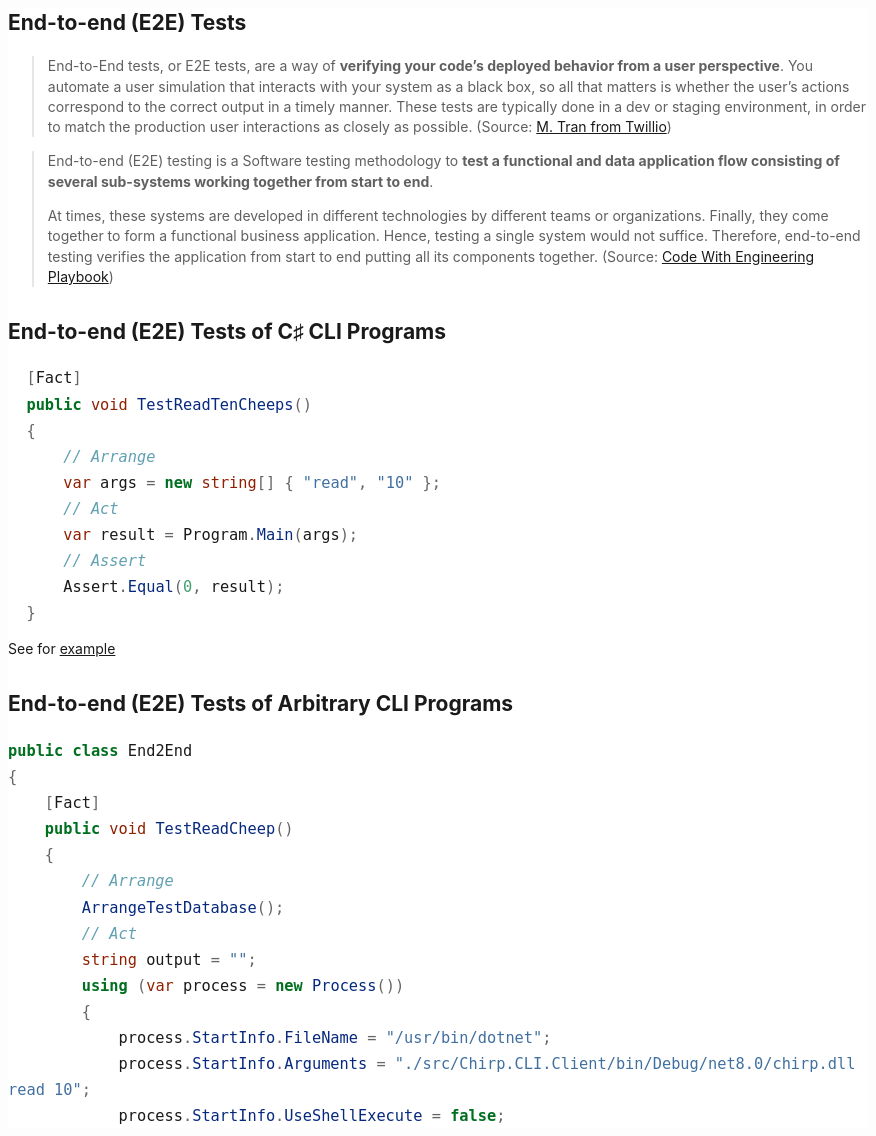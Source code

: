 ## End-to-end (E2E) Tests

  > End-to-End tests, or E2E tests, are a way of **verifying your code’s deployed behavior from a user perspective**. You automate a user simulation that interacts with your system as a black box, so all that matters is whether the user’s actions correspond to the correct output in a timely manner. These tests are typically done in a dev or staging environment, in order to match the production user interactions as closely as possible.
(Source: <a href="https://www.twilio.com/blog/unit-integration-end-to-end-testing-difference">M. Tran from Twillio</a>)


  > End-to-end (E2E) testing is a Software testing methodology to **test a functional and data application flow consisting of several sub-systems working together from start to end**.
  >
  > At times, these systems are developed in different technologies by different teams or organizations. Finally, they come together to form a functional business application. Hence, testing a single system would not suffice. Therefore, end-to-end testing verifies the application from start to end putting all its components together. 
(Source: <a href="https://microsoft.github.io/code-with-engineering-playbook/automated-testing/e2e-testing/">Code With Engineering Playbook</a>)



## End-to-end (E2E) Tests of C♯ CLI Programs


```csharp
  [Fact]
  public void TestReadTenCheeps()
  {
      // Arrange
      var args = new string[] { "read", "10" };
      // Act
      var result = Program.Main(args);
      // Assert
      Assert.Equal(0, result);
  }
```

See for <a href="https://darthpedro.net/2021/02/15/lesson-1-10-cli-end-to-end-tests/">example</a>



## End-to-end (E2E) Tests of Arbitrary CLI Programs

<style scoped>
pre {
   font-size: 18px;
}
</style>

```csharp
public class End2End
{
    [Fact]
    public void TestReadCheep()
    {
        // Arrange
        ArrangeTestDatabase();
        // Act
        string output = "";
        using (var process = new Process())
        {
            process.StartInfo.FileName = "/usr/bin/dotnet";
            process.StartInfo.Arguments = "./src/Chirp.CLI.Client/bin/Debug/net8.0/chirp.dll read 10";
            process.StartInfo.UseShellExecute = false;
```